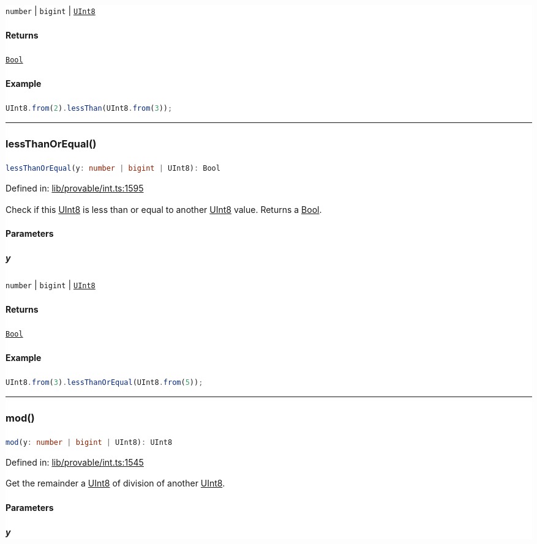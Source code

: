 `number` | `bigint` | [`UInt8`](UInt8.md)

#### Returns

[`Bool`](Bool.md)

#### Example

```ts
UInt8.from(2).lessThan(UInt8.from(3));
```

***

### lessThanOrEqual()

```ts
lessThanOrEqual(y: number | bigint | UInt8): Bool
```

Defined in: [lib/provable/int.ts:1595](https://github.com/o1-labs/o1js/blob/89b7d1522af805d6d4c45a96d7a9cbc29a457aec/src/lib/provable/int.ts#L1595)

Check if this [UInt8](UInt8.md) is less than or equal to another [UInt8](UInt8.md) value.
Returns a [Bool](../variables/Bool.md).

#### Parameters

##### y

`number` | `bigint` | [`UInt8`](UInt8.md)

#### Returns

[`Bool`](Bool.md)

#### Example

```ts
UInt8.from(3).lessThanOrEqual(UInt8.from(5));
```

***

### mod()

```ts
mod(y: number | bigint | UInt8): UInt8
```

Defined in: [lib/provable/int.ts:1545](https://github.com/o1-labs/o1js/blob/89b7d1522af805d6d4c45a96d7a9cbc29a457aec/src/lib/provable/int.ts#L1545)

Get the remainder a [UInt8](UInt8.md) of division of another [UInt8](UInt8.md).

#### Parameters

##### y
